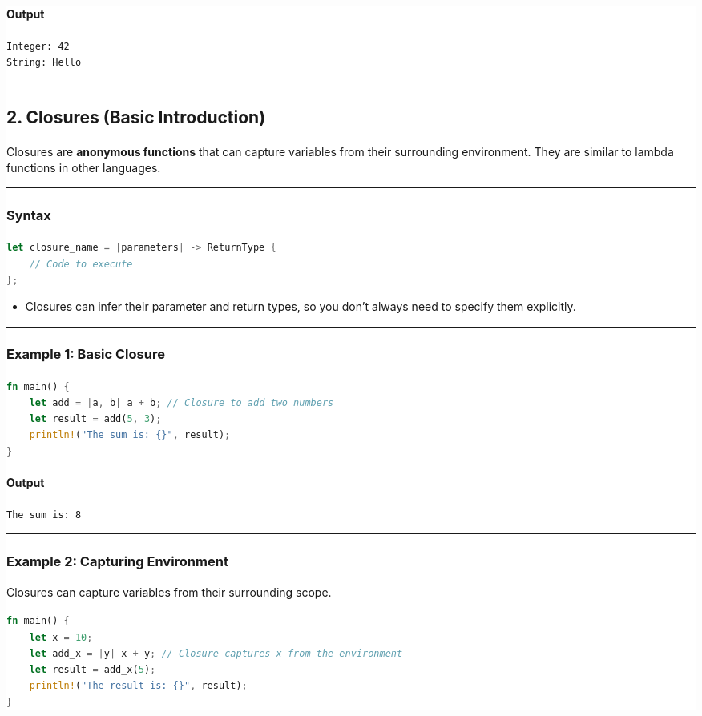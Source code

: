 #### **Output**
```
Integer: 42
String: Hello
```

---

## **2. Closures (Basic Introduction)**

Closures are **anonymous functions** that can capture variables from their surrounding environment. They are similar to lambda functions in other languages.

---

### **Syntax**
```rust
let closure_name = |parameters| -> ReturnType {
    // Code to execute
};
```

- Closures can infer their parameter and return types, so you don’t always need to specify them explicitly.

---

### **Example 1: Basic Closure**
```rust
fn main() {
    let add = |a, b| a + b; // Closure to add two numbers
    let result = add(5, 3);
    println!("The sum is: {}", result);
}
```

#### **Output**
```
The sum is: 8
```

---

### **Example 2: Capturing Environment**

Closures can capture variables from their surrounding scope.

```rust
fn main() {
    let x = 10;
    let add_x = |y| x + y; // Closure captures x from the environment
    let result = add_x(5);
    println!("The result is: {}", result);
}
```
